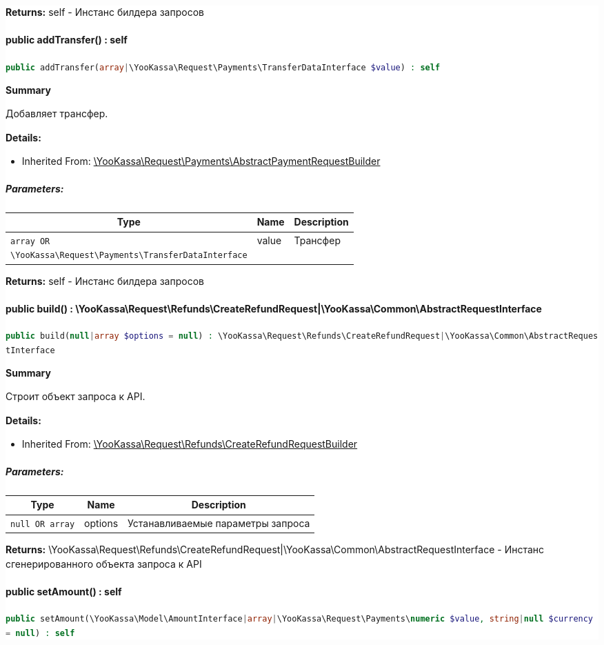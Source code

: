 **Returns:** self - Инстанс билдера запросов


<a name="method_addTransfer" class="anchor"></a>
#### public addTransfer() : self

```php
public addTransfer(array|\YooKassa\Request\Payments\TransferDataInterface $value) : self
```

**Summary**

Добавляет трансфер.

**Details:**
* Inherited From: [\YooKassa\Request\Payments\AbstractPaymentRequestBuilder](../classes/YooKassa-Request-Payments-AbstractPaymentRequestBuilder.md)

##### Parameters:
| Type | Name | Description |
| ---- | ---- | ----------- |
| <code lang="php">array OR \YooKassa\Request\Payments\TransferDataInterface</code> | value  | Трансфер |

**Returns:** self - Инстанс билдера запросов


<a name="method_build" class="anchor"></a>
#### public build() : \YooKassa\Request\Refunds\CreateRefundRequest|\YooKassa\Common\AbstractRequestInterface

```php
public build(null|array $options = null) : \YooKassa\Request\Refunds\CreateRefundRequest|\YooKassa\Common\AbstractRequestInterface
```

**Summary**

Строит объект запроса к API.

**Details:**
* Inherited From: [\YooKassa\Request\Refunds\CreateRefundRequestBuilder](../classes/YooKassa-Request-Refunds-CreateRefundRequestBuilder.md)

##### Parameters:
| Type | Name | Description |
| ---- | ---- | ----------- |
| <code lang="php">null OR array</code> | options  | Устанавливаемые параметры запроса |

**Returns:** \YooKassa\Request\Refunds\CreateRefundRequest|\YooKassa\Common\AbstractRequestInterface - Инстанс сгенерированного объекта запроса к API


<a name="method_setAmount" class="anchor"></a>
#### public setAmount() : self

```php
public setAmount(\YooKassa\Model\AmountInterface|array|\YooKassa\Request\Payments\numeric $value, string|null $currency = null) : self
```
